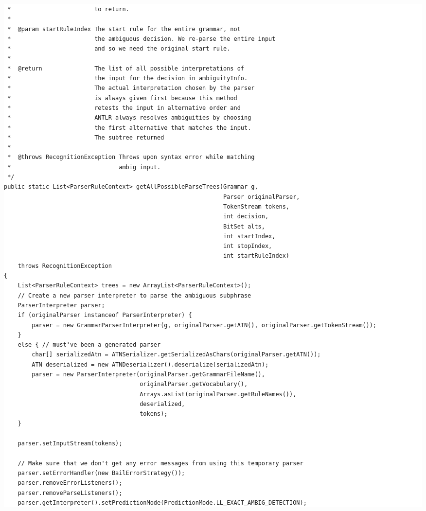 	 *                        to return.
	 *
	 *  @param startRuleIndex The start rule for the entire grammar, not
	 *                        the ambiguous decision. We re-parse the entire input
	 *                        and so we need the original start rule.
	 *
	 *  @return               The list of all possible interpretations of
	 *                        the input for the decision in ambiguityInfo.
	 *                        The actual interpretation chosen by the parser
	 *                        is always given first because this method
	 *                        retests the input in alternative order and
	 *                        ANTLR always resolves ambiguities by choosing
	 *                        the first alternative that matches the input.
	 *                        The subtree returned
	 *
	 *  @throws RecognitionException Throws upon syntax error while matching
	 *                               ambig input.
	 */
	public static List<ParserRuleContext> getAllPossibleParseTrees(Grammar g,
																   Parser originalParser,
																   TokenStream tokens,
																   int decision,
																   BitSet alts,
																   int startIndex,
																   int stopIndex,
																   int startRuleIndex)
		throws RecognitionException
	{
		List<ParserRuleContext> trees = new ArrayList<ParserRuleContext>();
		// Create a new parser interpreter to parse the ambiguous subphrase
		ParserInterpreter parser;
		if (originalParser instanceof ParserInterpreter) {
			parser = new GrammarParserInterpreter(g, originalParser.getATN(), originalParser.getTokenStream());
		}
		else { // must've been a generated parser
			char[] serializedAtn = ATNSerializer.getSerializedAsChars(originalParser.getATN());
			ATN deserialized = new ATNDeserializer().deserialize(serializedAtn);
			parser = new ParserInterpreter(originalParser.getGrammarFileName(),
										   originalParser.getVocabulary(),
										   Arrays.asList(originalParser.getRuleNames()),
										   deserialized,
										   tokens);
		}

		parser.setInputStream(tokens);

		// Make sure that we don't get any error messages from using this temporary parser
		parser.setErrorHandler(new BailErrorStrategy());
		parser.removeErrorListeners();
		parser.removeParseListeners();
		parser.getInterpreter().setPredictionMode(PredictionMode.LL_EXACT_AMBIG_DETECTION);
